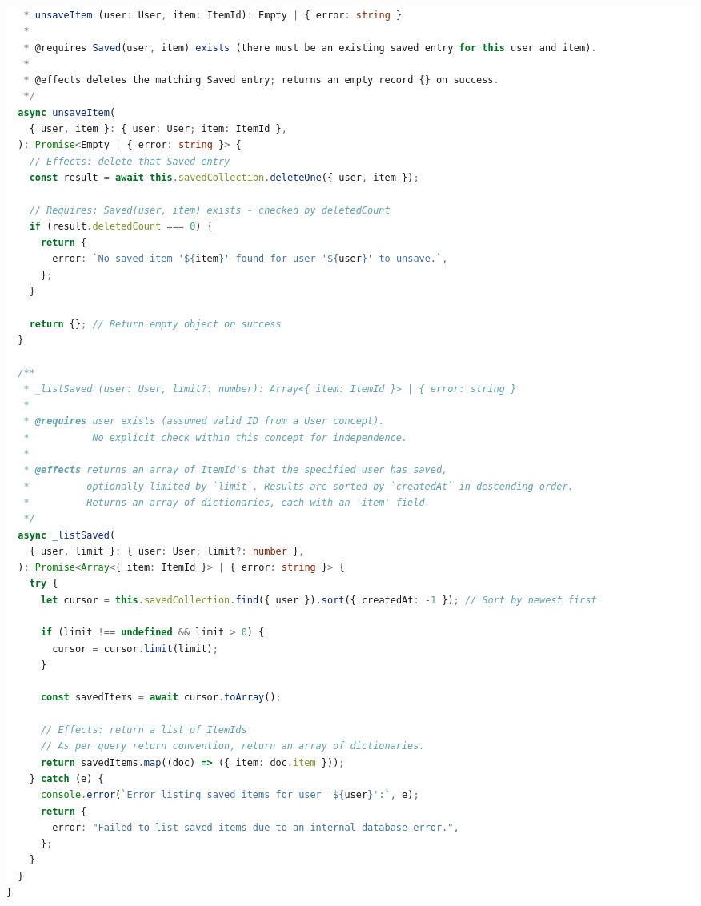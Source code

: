 ```typescript
   * unsaveItem (user: User, item: ItemId): Empty | { error: string }
   *
   * @requires Saved(user, item) exists (there must be an existing saved entry for this user and item).
   *
   * @effects deletes the matching Saved entry; returns an empty record {} on success.
   */
  async unsaveItem(
    { user, item }: { user: User; item: ItemId },
  ): Promise<Empty | { error: string }> {
    // Effects: delete that Saved entry
    const result = await this.savedCollection.deleteOne({ user, item });

    // Requires: Saved(user, item) exists - checked by deletedCount
    if (result.deletedCount === 0) {
      return {
        error: `No saved item '${item}' found for user '${user}' to unsave.`,
      };
    }

    return {}; // Return empty object on success
  }

  /**
   * _listSaved (user: User, limit?: number): Array<{ item: ItemId }> | { error: string }
   *
   * @requires user exists (assumed valid ID from a User concept).
   *           No explicit check within this concept for independence.
   *
   * @effects returns an array of ItemId's that the specified user has saved,
   *          optionally limited by `limit`. Results are sorted by `createdAt` in descending order.
   *          Returns an array of dictionaries, each with an 'item' field.
   */
  async _listSaved(
    { user, limit }: { user: User; limit?: number },
  ): Promise<Array<{ item: ItemId }> | { error: string }> {
    try {
      let cursor = this.savedCollection.find({ user }).sort({ createdAt: -1 }); // Sort by newest first

      if (limit !== undefined && limit > 0) {
        cursor = cursor.limit(limit);
      }

      const savedItems = await cursor.toArray();

      // Effects: return a list of ItemIds
      // As per query return convention, return an array of dictionaries.
      return savedItems.map((doc) => ({ item: doc.item }));
    } catch (e) {
      console.error(`Error listing saved items for user '${user}':`, e);
      return {
        error: "Failed to list saved items due to an internal database error.",
      };
    }
  }
}

```
